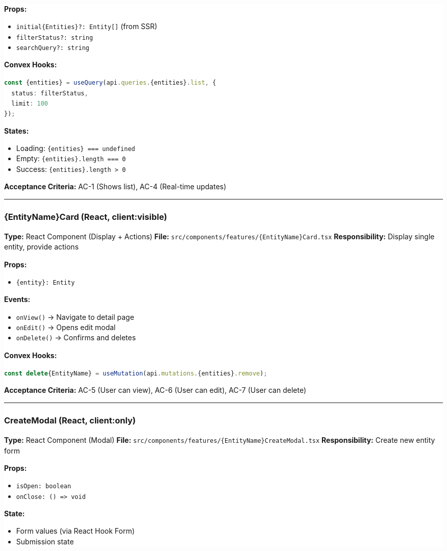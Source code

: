 **Props:**
- `initial{Entities}?: Entity[]` (from SSR)
- `filterStatus?: string`
- `searchQuery?: string`

**Convex Hooks:**
```typescript
const {entities} = useQuery(api.queries.{entities}.list, {
  status: filterStatus,
  limit: 100
});
```

**States:**
- Loading: `{entities} === undefined`
- Empty: `{entities}.length === 0`
- Success: `{entities}.length > 0`

**Acceptance Criteria:** AC-1 (Shows list), AC-4 (Real-time updates)

---

### {EntityName}Card (React, client:visible)

**Type:** React Component (Display + Actions)
**File:** `src/components/features/{EntityName}Card.tsx`
**Responsibility:** Display single entity, provide actions

**Props:**
- `{entity}: Entity`

**Events:**
- `onView()` → Navigate to detail page
- `onEdit()` → Opens edit modal
- `onDelete()` → Confirms and deletes

**Convex Hooks:**
```typescript
const delete{EntityName} = useMutation(api.mutations.{entities}.remove);
```

**Acceptance Criteria:** AC-5 (User can view), AC-6 (User can edit), AC-7 (User can delete)

---

### CreateModal (React, client:only)

**Type:** React Component (Modal)
**File:** `src/components/features/{EntityName}CreateModal.tsx`
**Responsibility:** Create new entity form

**Props:**
- `isOpen: boolean`
- `onClose: () => void`

**State:**
- Form values (via React Hook Form)
- Submission state
